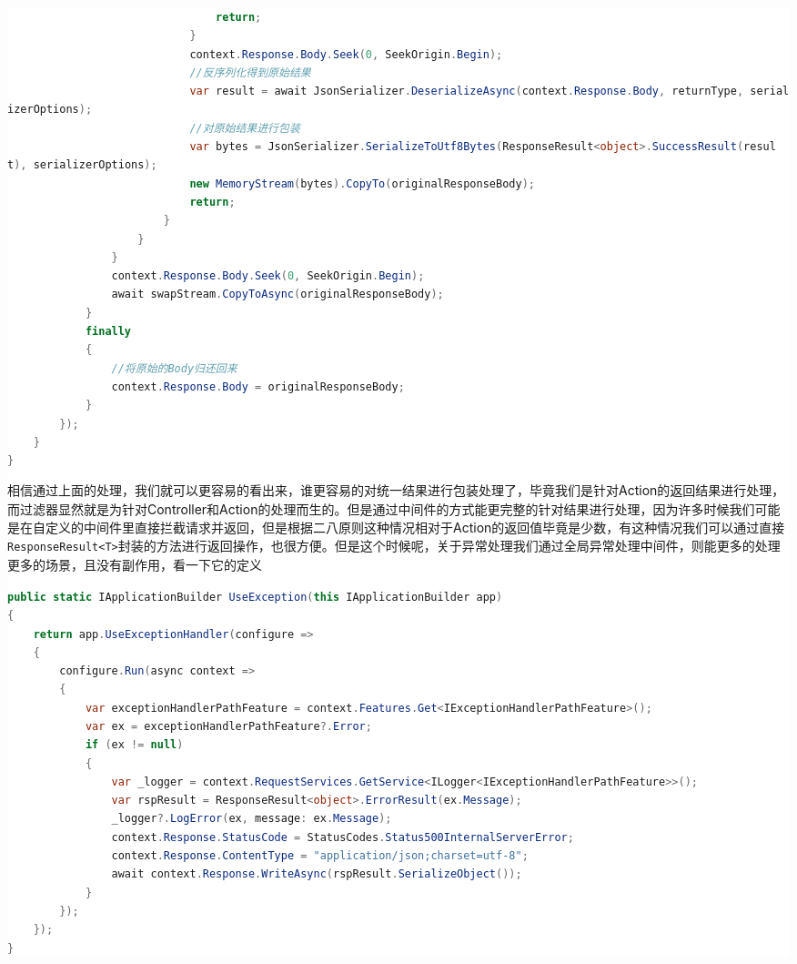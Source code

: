 ```C#
                                return;
                            }
                            context.Response.Body.Seek(0, SeekOrigin.Begin);
                            //反序列化得到原始结果
                            var result = await JsonSerializer.DeserializeAsync(context.Response.Body, returnType, serializerOptions);
                            //对原始结果进行包装
                            var bytes = JsonSerializer.SerializeToUtf8Bytes(ResponseResult<object>.SuccessResult(result), serializerOptions);
                            new MemoryStream(bytes).CopyTo(originalResponseBody);
                            return;
                        }
                    }
                }
                context.Response.Body.Seek(0, SeekOrigin.Begin);
                await swapStream.CopyToAsync(originalResponseBody);
            }
            finally
            {
                //将原始的Body归还回来
                context.Response.Body = originalResponseBody;
            }
        });
    }
}
```

相信通过上面的处理，我们就可以更容易的看出来，谁更容易的对统一结果进行包装处理了，毕竟我们是针对Action的返回结果进行处理，而过滤器显然就是为针对Controller和Action的处理而生的。但是通过中间件的方式能更完整的针对结果进行处理，因为许多时候我们可能是在自定义的中间件里直接拦截请求并返回，但是根据二八原则这种情况相对于Action的返回值毕竟是少数，有这种情况我们可以通过直接`ResponseResult<T>`封装的方法进行返回操作，也很方便。但是这个时候呢，关于异常处理我们通过全局异常处理中间件，则能更多的处理更多的场景，且没有副作用，看一下它的定义

```C#
public static IApplicationBuilder UseException(this IApplicationBuilder app)
{
    return app.UseExceptionHandler(configure =>
    {
        configure.Run(async context =>
        {
            var exceptionHandlerPathFeature = context.Features.Get<IExceptionHandlerPathFeature>();
            var ex = exceptionHandlerPathFeature?.Error;
            if (ex != null)
            {
                var _logger = context.RequestServices.GetService<ILogger<IExceptionHandlerPathFeature>>();
                var rspResult = ResponseResult<object>.ErrorResult(ex.Message);
                _logger?.LogError(ex, message: ex.Message);
                context.Response.StatusCode = StatusCodes.Status500InternalServerError;
                context.Response.ContentType = "application/json;charset=utf-8";
                await context.Response.WriteAsync(rspResult.SerializeObject());
            }
        });
    });
}
```
